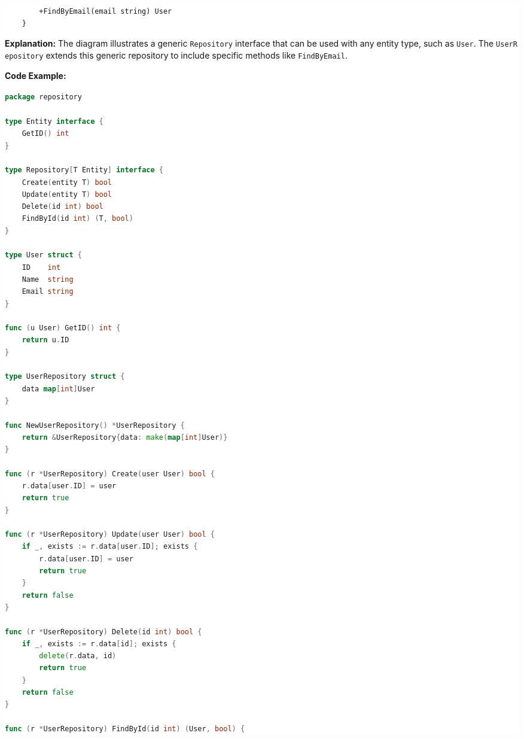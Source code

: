 ```mermaid
        +FindByEmail(email string) User
    }
```

**Explanation:** The diagram illustrates a generic `Repository` interface that can be used with any entity type, such as `User`. The `UserRepository` extends this generic repository to include specific methods like `FindByEmail`.

**Code Example:**

```go
package repository

type Entity interface {
    GetID() int
}

type Repository[T Entity] interface {
    Create(entity T) bool
    Update(entity T) bool
    Delete(id int) bool
    FindById(id int) (T, bool)
}

type User struct {
    ID    int
    Name  string
    Email string
}

func (u User) GetID() int {
    return u.ID
}

type UserRepository struct {
    data map[int]User
}

func NewUserRepository() *UserRepository {
    return &UserRepository{data: make(map[int]User)}
}

func (r *UserRepository) Create(user User) bool {
    r.data[user.ID] = user
    return true
}

func (r *UserRepository) Update(user User) bool {
    if _, exists := r.data[user.ID]; exists {
        r.data[user.ID] = user
        return true
    }
    return false
}

func (r *UserRepository) Delete(id int) bool {
    if _, exists := r.data[id]; exists {
        delete(r.data, id)
        return true
    }
    return false
}

func (r *UserRepository) FindById(id int) (User, bool) {
```